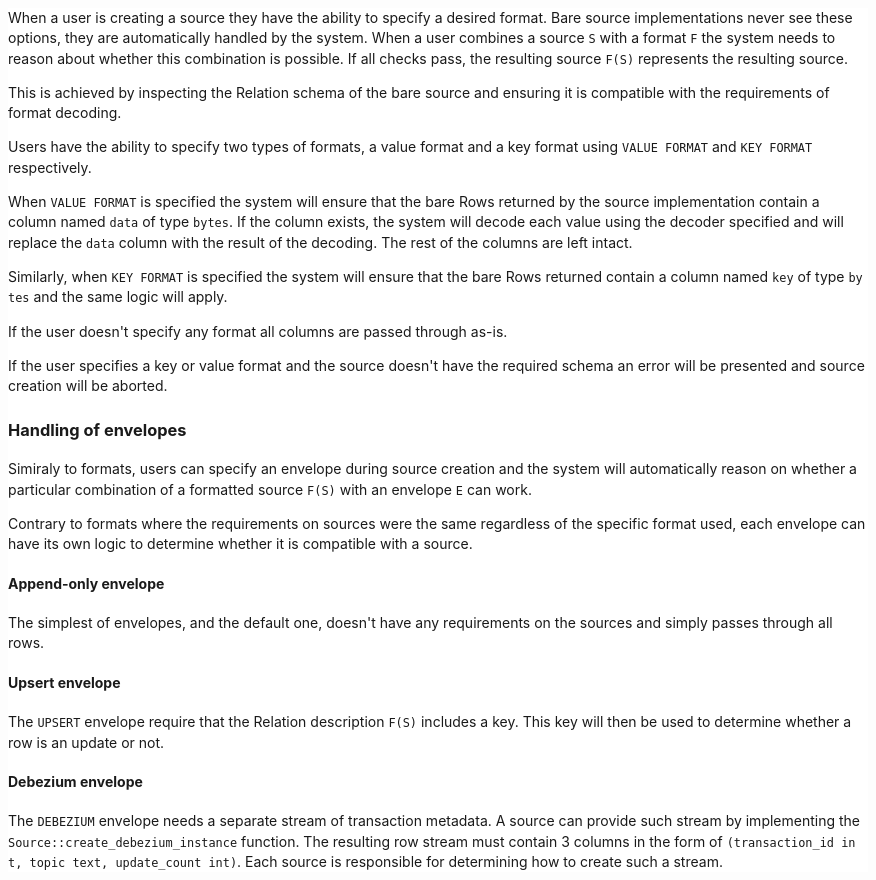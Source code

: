 When a user is creating a source they have the ability to specify a desired
format. Bare source implementations never see these options, they are
automatically handled by the system. When a user combines a source `S` with a
format `F` the system needs to reason about whether this combination is
possible. If all checks pass, the resulting source `F(S)` represents the
resulting source.

This is achieved by inspecting the Relation schema of the bare source and
ensuring it is compatible with the requirements of format decoding.

Users have the ability to specify two types of formats, a value format and a key
format using `VALUE FORMAT` and `KEY FORMAT` respectively.

When `VALUE FORMAT` is specified the system will ensure that the bare Rows
returned by the source implementation contain a column named `data` of type
`bytes`. If the column exists, the system will decode each value using the
decoder specified and will replace the `data` column with the result of the
decoding. The rest of the columns are left intact.

Similarly, when `KEY FORMAT` is specified the system will ensure that the bare
Rows returned contain a column named `key` of type `bytes` and the same logic
will apply.

If the user doesn't specify any format all columns are passed through as-is.

If the user specifies a key or value format and the source doesn't have the
required schema an error will be presented and source creation will be aborted.

### Handling of envelopes

Simiraly to formats, users can specify an envelope during source creation and
the system will automatically reason on whether a particular combination of
a formatted source `F(S)` with an envelope `E` can work.

Contrary to formats where the requirements on sources were the same regardless
of the specific format used, each envelope can have its own logic to determine
whether it is compatible with a source.

#### Append-only envelope

The simplest of envelopes, and the default one, doesn't have any requirements on
the sources and simply passes through all rows.

#### Upsert envelope

The `UPSERT` envelope require that the Relation description `F(S)` includes a
key.  This key will then be used to determine whether a row is an update or not.

#### Debezium envelope

The `DEBEZIUM` envelope needs a separate stream of transaction metadata. A
source can provide such stream by implementing the
`Source::create_debezium_instance` function. The resulting row stream must
contain 3 columns in the form of `(transaction_id int, topic text, update_count
int)`. Each source is responsible for determining how to create such a stream.
